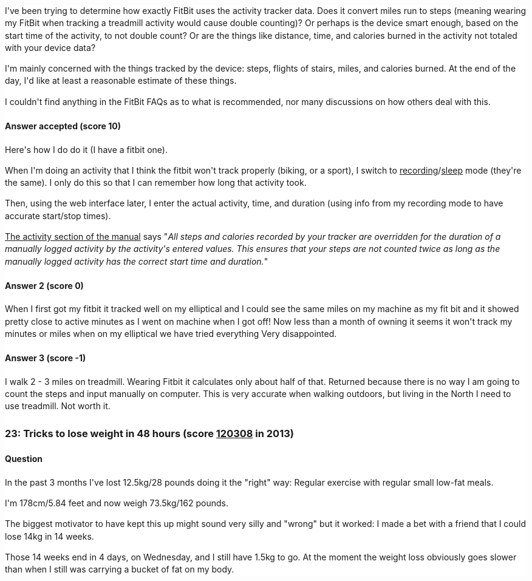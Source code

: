 I've been trying to determine how exactly FitBit uses the activity tracker data. Does it convert miles run to steps (meaning wearing my FitBit when tracking a treadmill activity would cause double counting)? Or perhaps is the device smart enough, based on the start time of the activity, to not double count? Or are the things like distance, time, and calories burned in the activity not totaled with your device data?  

I'm mainly concerned with the things tracked by the device: steps, flights of stairs, miles, and calories burned. At the end of the day, I'd like at least a reasonable estimate of these things.  

I couldn't find anything in the FitBit FAQs as to what is recommended, nor many discussions on how others deal with this.  

#### Answer accepted (score 10)
Here's how I do do it (I have a fitbit one).  

When I'm doing an activity that I think the fitbit won't track properly (biking, or a sport), I switch to <a href="http://www.fitbit.com/manual#section-recordings">recording</a>/<a href="http://www.fitbit.com/manual#section-tracker-sleep">sleep</a> mode (they're the same). I only do this so that I can remember how long that activity took.  

Then, using the web interface later, I enter the actual activity, time, and duration (using info from my recording mode to have accurate start/stop times).  

<a href="https://help.fitbit.com/customer/portal/articles/413311-how-do-i-log-or-record-an-activity-">The activity section of the manual</a> says "<em>All steps and calories recorded by your tracker are overridden for the duration of a manually logged activity by the activity's entered values. This ensures that your steps are not counted twice as long as the manually logged activity has the correct start time and duration.</em>"  

#### Answer 2 (score 0)
When I first got my fitbit it tracked well on my elliptical and I could see the same miles on my machine as my fit bit and it showed pretty close to active minutes as I went on machine when I got off! Now less than a month of owning it seems it won't track my minutes or miles when on my elliptical we have tried everything Very disappointed.  

#### Answer 3 (score -1)
I walk 2 - 3 miles on treadmill.  Wearing Fitbit it calculates only about half of that.  Returned because there is no way I am going to count the steps and input manually on computer. This is very accurate when walking outdoors, but living in the North I need to use treadmill.  Not worth it.  

</b> </em> </i> </small> </strong> </sub> </sup>

### 23: Tricks to lose weight in 48 hours (score [120308](https://stackoverflow.com/q/1488) in 2013)

#### Question
<p>In the past 3 months I've lost 12.5kg/28 pounds doing it the "right" way:
Regular exercise with regular small low-fat meals.</p>

I'm 178cm/5.84 feet and now weigh 73.5kg/162 pounds.  

The biggest motivator to have kept this up might sound very silly and "wrong" but it worked: I made a bet with a friend that I could lose 14kg in 14 weeks.  

<p>Those 14 weeks end in 4 days, on Wednesday, and I still have 1.5kg to go.
At the moment the weight loss obviously goes slower than when I still was carrying a bucket of fat on my body.</p>
